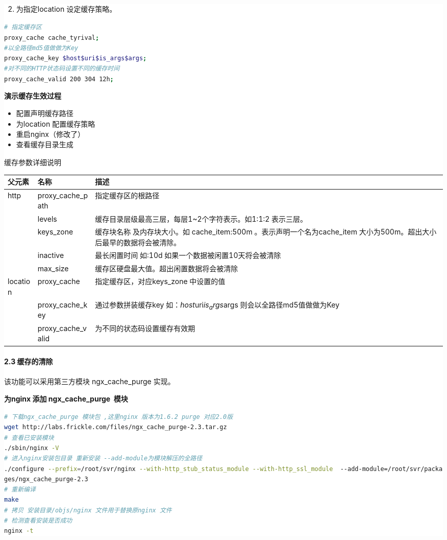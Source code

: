 2. 为指定location 设定缓存策略。 

```bash
# 指定缓存区
proxy_cache cache_tyrival;
#以全路径md5值做做为Key 
proxy_cache_key $host$uri$is_args$args;
#对不同的HTTP状态码设置不同的缓存时间
proxy_cache_valid 200 304 12h;
```

**演示缓存生效过程**

- 配置声明缓存路径
- 为location 配置缓存策略
- 重启nginx（修改了）
- 查看缓存目录生成

缓存参数详细说明	

| 父元素   | 名称              | 描述                                                         |
| :------- | :---------------- | :----------------------------------------------------------- |
| http     | proxy_cache_path  | 指定缓存区的根路径                                           |
|          | levels            | 缓存目录层级最高三层，每层1~2个字符表示。如1:1:2 表示三层。  |
|          | keys_zone         | 缓存块名称 及内存块大小。如 cache_item:500m 。表示声明一个名为cache_item 大小为500m。超出大小后最早的数据将会被清除。 |
|          | inactive          | 最长闲置时间 如:10d 如果一个数据被闲置10天将会被清除         |
|          | max_size          | 缓存区硬盘最大值。超出闲置数据将会被清除                     |
| location | proxy_cache       | 指定缓存区，对应keys_zone 中设置的值                         |
|          | proxy_cache_key   | 通过参数拼装缓存key 如：$host$uri$is_args$args 则会以全路径md5值做做为Key |
|          | proxy_cache_valid | 为不同的状态码设置缓存有效期                                 |

#### 2.3 缓存的清除

该功能可以采用第三方模块 ngx_cache_purge 实现。

**为nginx 添加 ngx_cache_purge  模块**

```bash
# 下载ngx_cache_purge 模块包 ,这里nginx 版本为1.6.2 purge 对应2.0版
wget http://labs.frickle.com/files/ngx_cache_purge-2.3.tar.gz
# 查看已安装模块
./sbin/nginx -V
# 进入nginx安装包目录 重新安装 --add-module为模块解压的全路径
./configure --prefix=/root/svr/nginx --with-http_stub_status_module --with-http_ssl_module  --add-module=/root/svr/packages/ngx_cache_purge-2.3
# 重新编译
make
# 拷贝 安装目录/objs/nginx 文件用于替换原nginx 文件
# 检测查看安装是否成功
nginx -t 
```
